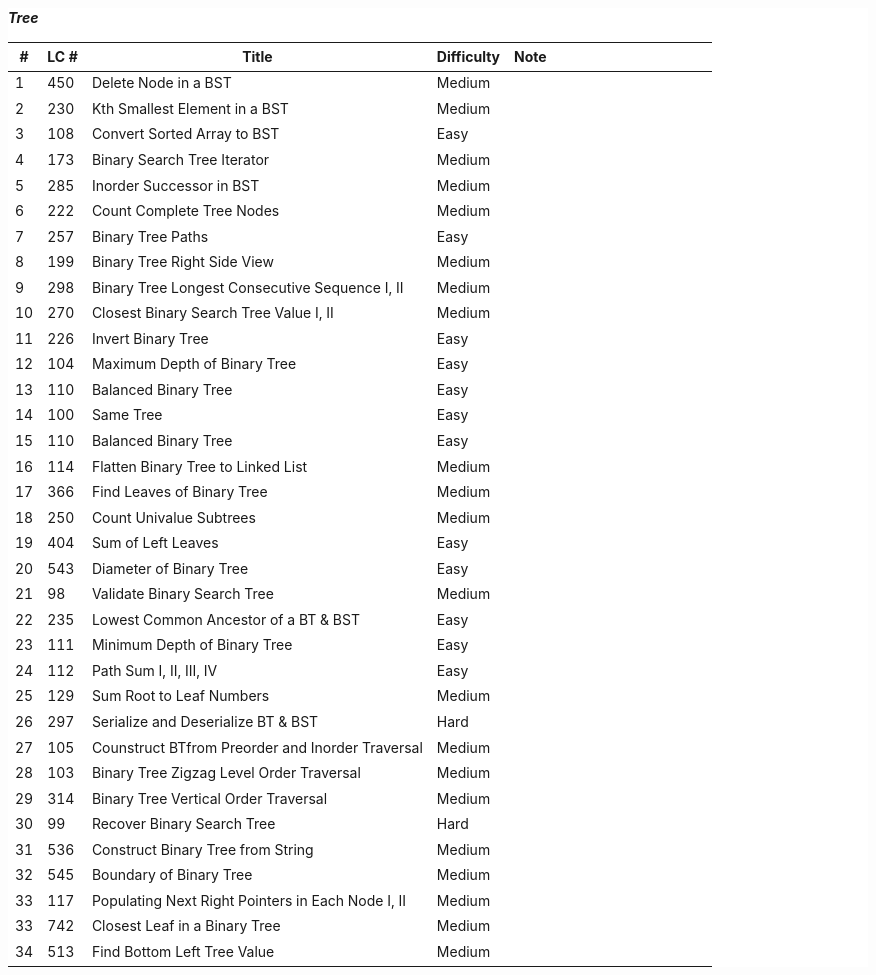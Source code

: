 _**Tree**_

| # | LC #  |  Title                                     |  Difficulty |  Note &nbsp; &nbsp; &nbsp; &nbsp; &nbsp; &nbsp; &nbsp; &nbsp; &nbsp; &nbsp; &nbsp; &nbsp; &nbsp; &nbsp; &nbsp; &nbsp; &nbsp; &nbsp; &nbsp; &nbsp; &nbsp; |
|---|-----|------------------------------------------------|--------|-------|
| 1 | 450 | Delete Node in a BST                           | Medium |       |
| 2 | 230 | Kth Smallest Element in a BST                  | Medium |       |
| 3 | 108 | Convert Sorted Array to BST                    | Easy   |       |
| 4 | 173 | Binary Search Tree Iterator                    | Medium |       |
| 5 | 285 | Inorder Successor in BST                       | Medium |       |
| 6 | 222 | Count Complete Tree Nodes                      | Medium |       |
| 7 | 257 | Binary Tree Paths                              | Easy   |       |
| 8 | 199 | Binary Tree Right Side View                    | Medium |       |
| 9 | 298 | Binary Tree Longest Consecutive Sequence I, II | Medium |       |
| 10| 270 | Closest Binary Search Tree Value I, II         | Medium |       |
| 11| 226 | Invert Binary Tree                             | Easy   |       |
| 12| 104 | Maximum Depth of Binary Tree                   | Easy   |       |
| 13| 110 | Balanced Binary Tree                           | Easy   |       |
| 14| 100 | Same Tree                                      | Easy   |       |
| 15| 110 | Balanced Binary Tree                           | Easy   |       |
| 16| 114 | Flatten Binary Tree to Linked List             | Medium |       |
| 17| 366 | Find Leaves of Binary Tree                     | Medium |       |
| 18| 250 | Count Univalue Subtrees                        | Medium |       |
| 19| 404 | Sum of Left Leaves                             | Easy   |       |
| 20| 543 | Diameter of Binary Tree                        | Easy   |       |
| 21| 98  | Validate Binary Search Tree                    | Medium |       |
| 22| 235 | Lowest Common Ancestor of a BT & BST           | Easy   |       |
| 23| 111 | Minimum Depth of Binary Tree                   | Easy   |       |
| 24| 112 | Path Sum I, II, III, IV                        | Easy   |       |
| 25| 129 | Sum Root to Leaf Numbers                       | Medium |       |
| 26| 297 | Serialize and Deserialize BT & BST             | Hard   |       |
| 27| 105 | Counstruct BTfrom Preorder and Inorder Traversal | Medium   |      |
| 28| 103 | Binary Tree Zigzag Level Order Traversal       | Medium |       |
| 29| 314 | Binary Tree Vertical Order Traversal           | Medium |       |
| 30| 99  | Recover Binary Search Tree                     | Hard   |       |
| 31| 536 | Construct Binary Tree from String              | Medium |       |
| 32| 545 | Boundary of Binary Tree                        | Medium |       |
| 33| 117 | Populating Next Right Pointers in Each Node I, II  | Medium   |       |
| 33| 742 | Closest Leaf in a Binary Tree                  | Medium |       |
| 34| 513 | Find Bottom Left Tree Value                    | Medium |       |